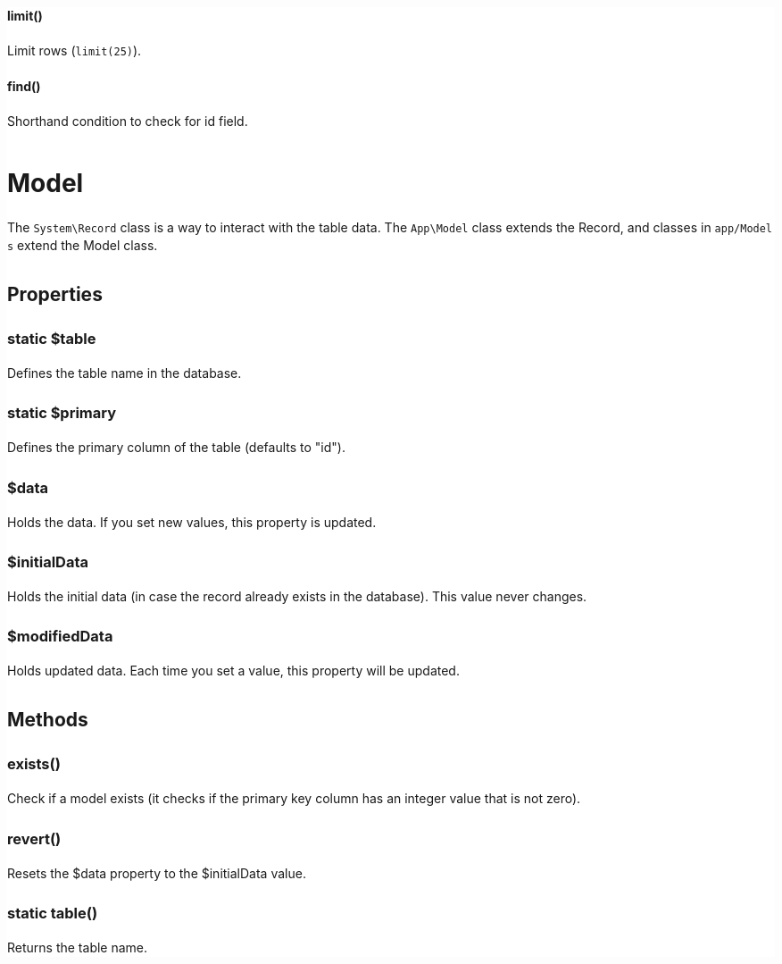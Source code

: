 #### limit()

Limit rows (`limit(25)`).

#### find()

Shorthand condition to check for id field.

# Model

The `System\Record` class is a way to interact with the table data. The `App\Model` class extends the
Record, and classes in `app/Models` extend the Model class.

## Properties

### static $table

Defines the table name in the database.

### static $primary

Defines the primary column of the table (defaults to "id").

### $data

Holds the data. If you set new values, this property is updated.

### $initialData

Holds the initial data (in case the record already exists in the database). This value never changes.

### $modifiedData

Holds updated data. Each time you set a value, this property will be updated.

## Methods

### exists()

Check if a model exists (it checks if the primary key column has an integer value that is not zero).

### revert()

Resets the $data property to the $initialData value.

### static table()

Returns the table name.
